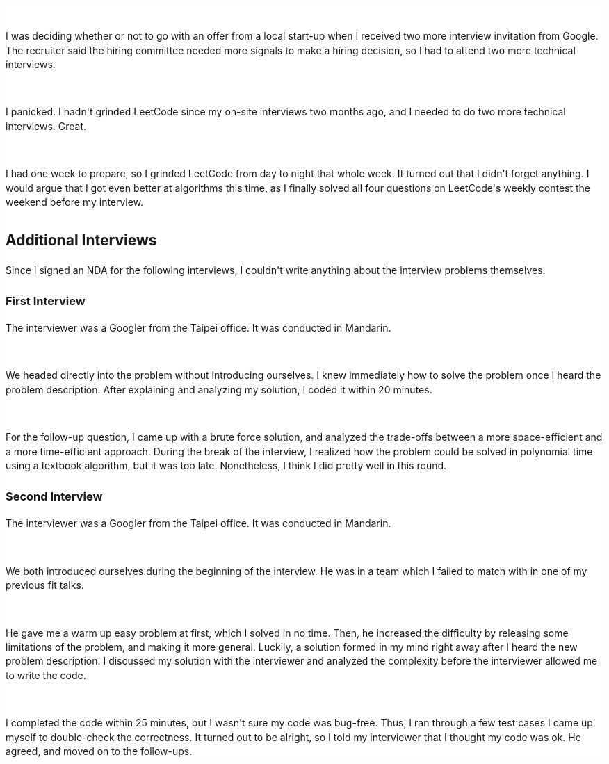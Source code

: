 <br />

I was deciding whether or not to go with an offer from a local start-up when I received two more interview invitation from Google. The recruiter said the hiring committee needed more signals to make a hiring decision, so I had to attend two more technical interviews.

<br />

I panicked. I hadn't grinded LeetCode since my on-site interviews two months ago, and I needed to do two more technical interviews. Great.

<br />

I had one week to prepare, so I grinded LeetCode from day to night that whole week. It turned out that I didn't forget anything. I would argue that I got even better at algorithms this time, as I finally solved all four questions on LeetCode's weekly contest the weekend before my interview.

## Additional Interviews
Since I signed an NDA for the following interviews, I couldn't write anything about the interview problems themselves.

### First Interview
The interviewer was a Googler from the Taipei office. It was conducted in Mandarin.

<br />

We headed directly into the problem without introducing ourselves. I knew immediately how to solve the problem once I heard the problem description. After explaining and analyzing my solution, I coded it within 20 minutes.

<br />

For the follow-up question, I came up with a brute force solution, and analyzed the trade-offs between a more space-efficient and a more time-efficient approach. During the break of the interview, I realized how the problem could be solved in polynomial time using a textbook algorithm, but it was too late. Nonetheless, I think I did pretty well in this round.

### Second Interview
The interviewer was a Googler from the Taipei office. It was conducted in Mandarin.

<br />

We both introduced ourselves during the beginning of the interview. He was in a team which I failed to match with in one of my previous fit talks.

<br />

He gave me a warm up easy problem at first, which I solved in no time. Then, he increased the difficulty by releasing some limitations of the problem, and making it more general. Luckily, a solution formed in my mind right away after I heard the new problem description. I discussed my solution with the interviewer and analyzed the complexity before the interviewer allowed me to write the code.

<br />

I completed the code within 25 minutes, but I wasn't sure my code was bug-free. Thus, I ran through a few test cases I came up myself to double-check the correctness. It turned out to be alright, so I told my interviewer that I thought my code was ok. He agreed, and moved on to the follow-ups.
